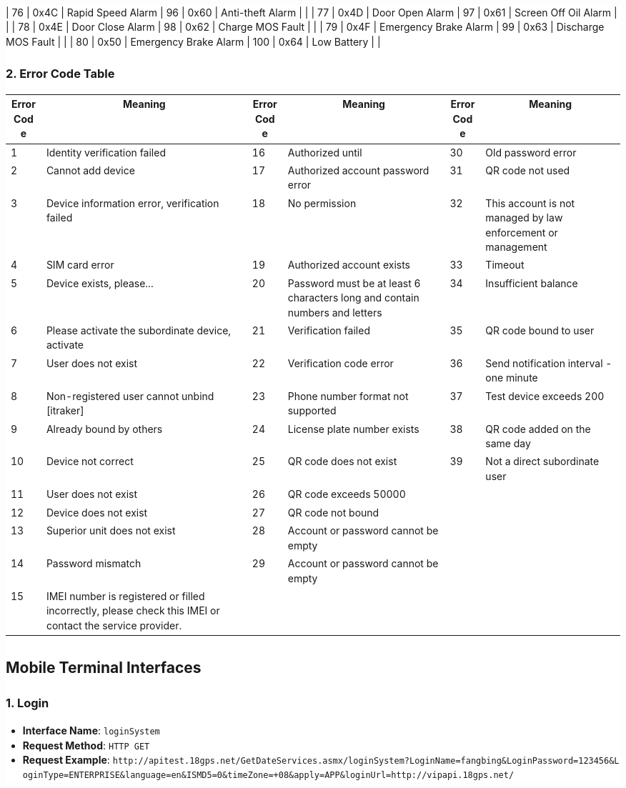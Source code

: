 | 76 | 0x4C | Rapid Speed Alarm | 96 | 0x60 | Anti-theft Alarm | |
| 77 | 0x4D | Door Open Alarm | 97 | 0x61 | Screen Off Oil Alarm | |
| 78 | 0x4E | Door Close Alarm | 98 | 0x62 | Charge MOS Fault | |
| 79 | 0x4F | Emergency Brake Alarm | 99 | 0x63 | Discharge MOS Fault | |
| 80 | 0x50 | Emergency Brake Alarm | 100 | 0x64 | Low Battery | |

### 2. Error Code Table

| Error Code | Meaning | Error Code | Meaning | Error Code | Meaning |
|---|---|---|---|---|---|
| 1 | Identity verification failed | 16 | Authorized until | 30 | Old password error |
| 2 | Cannot add device | 17 | Authorized account password error | 31 | QR code not used |
| 3 | Device information error, verification failed | 18 | No permission | 32 | This account is not managed by law enforcement or management |
| 4 | SIM card error | 19 | Authorized account exists | 33 | Timeout |
| 5 | Device exists, please... | 20 | Password must be at least 6 characters long and contain numbers and letters | 34 | Insufficient balance |
| 6 | Please activate the subordinate device, activate | 21 | Verification failed | 35 | QR code bound to user |
| 7 | User does not exist | 22 | Verification code error | 36 | Send notification interval - one minute |
| 8 | Non-registered user cannot unbind [itraker] | 23 | Phone number format not supported | 37 | Test device exceeds 200 |
| 9 | Already bound by others | 24 | License plate number exists | 38 | QR code added on the same day |
| 10 | Device not correct | 25 | QR code does not exist | 39 | Not a direct subordinate user |
| 11 | User does not exist | 26 | QR code exceeds 50000 | |
| 12 | Device does not exist | 27 | QR code not bound | |
| 13 | Superior unit does not exist | 28 | Account or password cannot be empty | |
| 14 | Password mismatch | 29 | Account or password cannot be empty | |
| 15 | IMEI number is registered or filled incorrectly, please check this IMEI or contact the service provider. | | |



## Mobile Terminal Interfaces

### 1. Login

*   **Interface Name**: `loginSystem`
*   **Request Method**: `HTTP GET`
*   **Request Example**: `http://apitest.18gps.net/GetDateServices.asmx/loginSystem?LoginName=fangbing&LoginPassword=123456&LoginType=ENTERPRISE&language=en&ISMD5=0&timeZone=+08&apply=APP&loginUrl=http://vipapi.18gps.net/`
